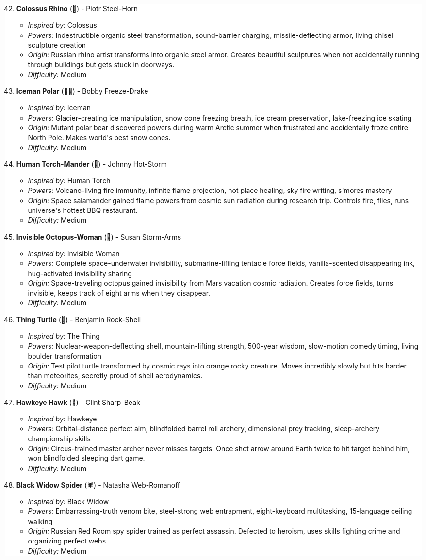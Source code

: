 42. **Colossus Rhino** (🦏) - Piotr Steel-Horn
    - *Inspired by:* Colossus
    - *Powers:* Indestructible organic steel transformation, sound-barrier charging, missile-deflecting armor, living chisel sculpture creation
    - *Origin:* Russian rhino artist transforms into organic steel armor. Creates beautiful sculptures when not accidentally running through buildings but gets stuck in doorways.
    - *Difficulty:* Medium

43. **Iceman Polar** (🐻‍❄️) - Bobby Freeze-Drake
    - *Inspired by:* Iceman
    - *Powers:* Glacier-creating ice manipulation, snow cone freezing breath, ice cream preservation, lake-freezing ice skating
    - *Origin:* Mutant polar bear discovered powers during warm Arctic summer when frustrated and accidentally froze entire North Pole. Makes world's best snow cones.
    - *Difficulty:* Medium

44. **Human Torch-Mander** (🦎) - Johnny Hot-Storm
    - *Inspired by:* Human Torch
    - *Powers:* Volcano-living fire immunity, infinite flame projection, hot place healing, sky fire writing, s'mores mastery
    - *Origin:* Space salamander gained flame powers from cosmic sun radiation during research trip. Controls fire, flies, runs universe's hottest BBQ restaurant.
    - *Difficulty:* Medium

45. **Invisible Octopus-Woman** (🐙) - Susan Storm-Arms
    - *Inspired by:* Invisible Woman
    - *Powers:* Complete space-underwater invisibility, submarine-lifting tentacle force fields, vanilla-scented disappearing ink, hug-activated invisibility sharing
    - *Origin:* Space-traveling octopus gained invisibility from Mars vacation cosmic radiation. Creates force fields, turns invisible, keeps track of eight arms when they disappear.
    - *Difficulty:* Medium

46. **Thing Turtle** (🐢) - Benjamin Rock-Shell
    - *Inspired by:* The Thing
    - *Powers:* Nuclear-weapon-deflecting shell, mountain-lifting strength, 500-year wisdom, slow-motion comedy timing, living boulder transformation
    - *Origin:* Test pilot turtle transformed by cosmic rays into orange rocky creature. Moves incredibly slowly but hits harder than meteorites, secretly proud of shell aerodynamics.
    - *Difficulty:* Medium

47. **Hawkeye Hawk** (🦅) - Clint Sharp-Beak
    - *Inspired by:* Hawkeye
    - *Powers:* Orbital-distance perfect aim, blindfolded barrel roll archery, dimensional prey tracking, sleep-archery championship skills
    - *Origin:* Circus-trained master archer never misses targets. Once shot arrow around Earth twice to hit target behind him, won blindfolded sleeping dart game.
    - *Difficulty:* Medium

48. **Black Widow Spider** (🕷️) - Natasha Web-Romanoff
    - *Inspired by:* Black Widow
    - *Powers:* Embarrassing-truth venom bite, steel-strong web entrapment, eight-keyboard multitasking, 15-language ceiling walking
    - *Origin:* Russian Red Room spy spider trained as perfect assassin. Defected to heroism, uses skills fighting crime and organizing perfect webs.
    - *Difficulty:* Medium

